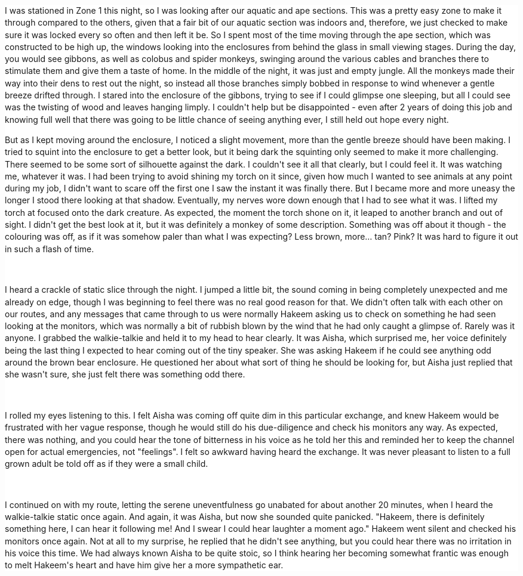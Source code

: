 
I was stationed in Zone 1 this night, so I was looking after our aquatic and ape sections. This was a pretty easy zone to make it through compared to the others, given that a fair bit of our aquatic section was indoors and, therefore, we just checked to make sure it was locked every so often and then left it be. So I spent most of the time moving through the ape section, which was constructed to be high up, the windows looking into the enclosures from behind the glass in small viewing stages. During the day, you would see gibbons, as well as colobus and spider monkeys, swinging around the various cables and branches there to stimulate them and give them a taste of home. In the middle of the night, it was just and empty jungle. All the monkeys made their way into their dens to rest out the night, so instead all those branches simply bobbed in response to wind whenever a gentle breeze drifted through. I stared into the enclosure of the gibbons, trying to see if I could glimpse one sleeping, but all I could see was the twisting of wood and leaves hanging limply. I couldn't help but be disappointed - even after 2 years of doing this job and knowing full well that there was going to be little chance of seeing anything ever, I still held out hope every night.  


But as I kept moving around the enclosure, I noticed a slight movement, more than the gentle breeze should have been making. I tried to squint into the enclosure to get a better look, but it being dark the squinting only seemed to make it more challenging. There seemed to be some sort of silhouette against the dark. I couldn't see it all that clearly, but I could feel it. It was watching me, whatever it was. I had been trying to avoid shining my torch on it since, given how much I wanted to see animals at any point during my job, I didn't want to scare off the first one I saw the instant it was finally there. But I became more and more uneasy the longer I stood there looking at that shadow. Eventually, my nerves wore down enough that I had to see what it was. I lifted my torch at focused onto the dark creature. As expected, the moment the torch shone on it, it leaped to another branch and out of sight. I didn't get the best look at it, but it was definitely a monkey of some description. Something was off about it though - the colouring was off, as if it was somehow paler than what I was expecting? Less brown, more… tan? Pink? It was hard to figure it out in such a flash of time.

 

I heard a crackle of static slice through the night. I jumped a little bit, the sound coming in being completely unexpected and me already on edge, though I was beginning to feel there was no real good reason for that. We didn't often talk with each other on our routes, and any messages that came through to us were normally Hakeem asking us to check on something he had seen looking at the monitors, which was normally a bit of rubbish blown by the wind that he had only caught a glimpse of. Rarely was it anyone. I grabbed the walkie-talkie and held it to my head to hear clearly. It was Aisha, which surprised me, her voice definitely being the last thing I expected to hear coming out of the tiny speaker. She was asking Hakeem if he could see anything odd around the brown bear enclosure. He questioned her about what sort of thing he should be looking for, but Aisha just replied that she wasn't sure, she just felt there was something odd there.

 

I rolled my eyes listening to this. I felt Aisha was coming off quite dim in this particular exchange, and knew Hakeem would be frustrated with her vague response, though he would still do his due-diligence and check his monitors any way. As expected, there was nothing, and you could hear the tone of bitterness in his voice as he told her this and reminded her to keep the channel open for actual emergencies, not "feelings". I felt so awkward having heard the exchange. It was never pleasant to listen to a full grown adult be told off as if they were a small child.

 

I continued on with my route, letting the serene uneventfulness go unabated for about another 20 minutes, when I heard the walkie-talkie static once again. And again, it was Aisha, but now she sounded quite panicked. "Hakeem, there is definitely something here, I can hear it following me! And I swear I could hear laughter a moment ago." Hakeem went silent and checked his monitors once again. Not at all to my surprise, he replied that he didn't see anything, but you could hear there was no irritation in his voice this time. We had always known Aisha to be quite stoic, so I think hearing her becoming somewhat frantic was enough to melt Hakeem's heart and have him give her a more sympathetic ear.
